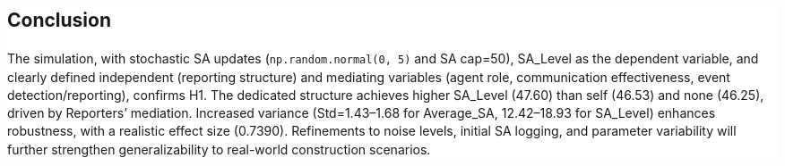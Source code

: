 ## Conclusion

The simulation, with stochastic SA updates (`np.random.normal(0, 5)` and SA cap=50), SA_Level as the dependent variable, and clearly defined independent (reporting structure) and mediating variables (agent role, communication effectiveness, event detection/reporting), confirms H1. The dedicated structure achieves higher SA_Level (47.60) than self (46.53) and none (46.25), driven by Reporters’ mediation. Increased variance (Std=1.43–1.68 for Average_SA, 12.42–18.93 for SA_Level) enhances robustness, with a realistic effect size (0.7390). Refinements to noise levels, initial SA logging, and parameter variability will further strengthen generalizability to real-world construction scenarios.